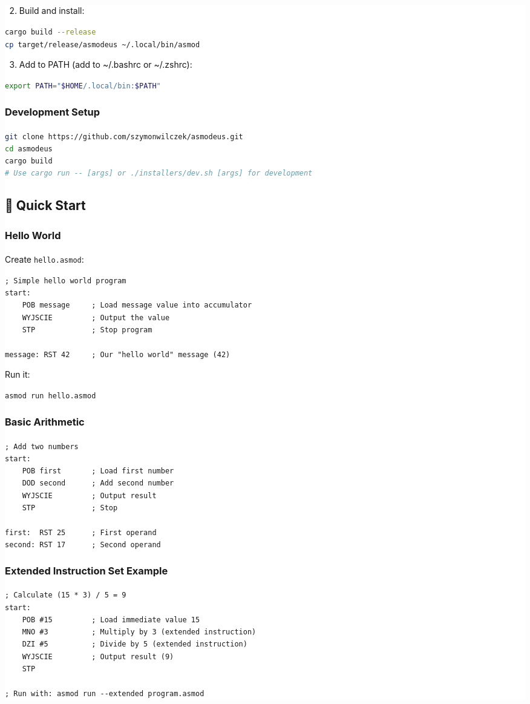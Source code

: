 2. Build and install:
```bash
cargo build --release
cp target/release/asmodeus ~/.local/bin/asmod
```

3. Add to PATH (add to ~/.bashrc or ~/.zshrc):
```bash
export PATH="$HOME/.local/bin:$PATH"
```

### Development Setup
```bash
git clone https://github.com/szymonwilczek/asmodeus.git
cd asmodeus
cargo build
# Use cargo run -- [args] or ./installers/dev.sh [args] for development
```

## 🎯 Quick Start

### Hello World
Create `hello.asmod`:
```assembly
; Simple hello world program
start:
    POB message     ; Load message value into accumulator
    WYJSCIE         ; Output the value
    STP             ; Stop program

message: RST 42     ; Our "hello world" message (42)
```

Run it:
```bash
asmod run hello.asmod
```

### Basic Arithmetic
```assembly
; Add two numbers
start:
    POB first       ; Load first number
    DOD second      ; Add second number  
    WYJSCIE         ; Output result
    STP             ; Stop

first:  RST 25      ; First operand
second: RST 17      ; Second operand
```

### Extended Instruction Set Example
```assembly
; Calculate (15 * 3) / 5 = 9
start:
    POB #15         ; Load immediate value 15
    MNO #3          ; Multiply by 3 (extended instruction)
    DZI #5          ; Divide by 5 (extended instruction)
    WYJSCIE         ; Output result (9)
    STP

; Run with: asmod run --extended program.asmod
```
